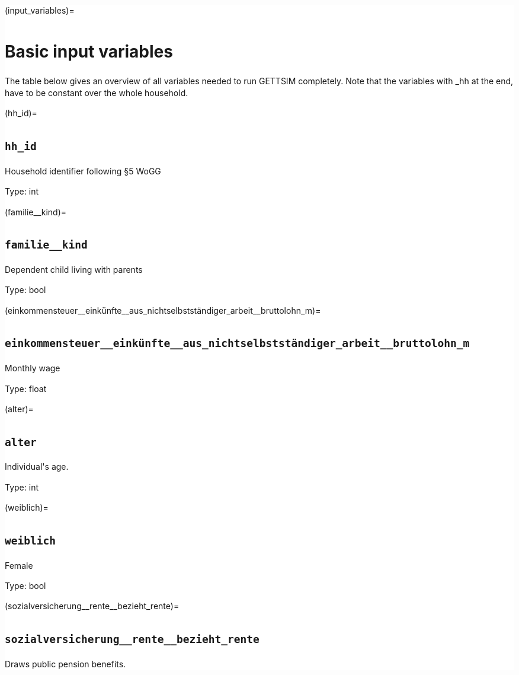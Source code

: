 (input_variables)=

# Basic input variables

The table below gives an overview of all variables needed to run GETTSIM completely.
Note that the variables with \_hh at the end, have to be constant over the whole
household.

(hh_id)=

## `hh_id`

Household identifier following §5 WoGG

Type: int

(familie__kind)=

## `familie__kind`

Dependent child living with parents

Type: bool

(einkommensteuer__einkünfte__aus_nichtselbstständiger_arbeit__bruttolohn_m)=

## `einkommensteuer__einkünfte__aus_nichtselbstständiger_arbeit__bruttolohn_m`

Monthly wage

Type: float

(alter)=

## `alter`

Individual's age.

Type: int

(weiblich)=

## `weiblich`

Female

Type: bool

(sozialversicherung__rente__bezieht_rente)=

## `sozialversicherung__rente__bezieht_rente`

Draws public pension benefits.
